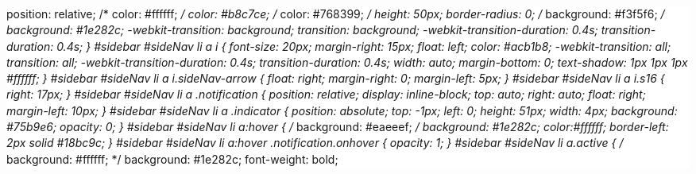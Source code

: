   position: relative;
    /* color: #ffffff; */
  color: #b8c7ce;
  /* color: #768399; */
    height: 50px;
  border-radius: 0;
  /* background: #f3f5f6; */
    background: #1e282c;
  -webkit-transition: background;
  transition: background;
    -webkit-transition-duration: 0.4s;
  transition-duration: 0.4s;
  }
    #sidebar #sideNav li a i {
  font-size: 20px;
  margin-right: 15px;
    float: left;
  color: #acb1b8;
  -webkit-transition: all;
    transition: all;
  -webkit-transition-duration: 0.4s;
  transition-duration: 0.4s;
    width: auto;
  margin-bottom: 0;
  text-shadow: 1px 1px 1px #ffffff;
    }
  #sidebar #sideNav li a i.sideNav-arrow {
  float: right;
    margin-right: 0;
  margin-left: 5px;
  }
    #sidebar #sideNav li a i.s16 {
  right: 17px;
  }
    #sidebar #sideNav li a .notification {
  position: relative;
  display: inline-block;
    top: auto;
  right: auto;
  float: right;
    margin-left: 10px;
  }
  #sidebar #sideNav li a .indicator {
    position: absolute;
  top: -1px;
  left: 0;
    height: 51px;
  width: 4px;
  background: #75b9e6;
    opacity: 0;
  }
  #sidebar #sideNav li a:hover {
  /* background: #eaeeef; */
    background: #1e282c;
    color:#ffffff;
    border-left: 2px solid #18bc9c;
    }
    #sidebar #sideNav li a:hover .notification.onhover {
  opacity: 1;
  }
  #sidebar #sideNav li a.active {
    /* background: #ffffff; */
    background: #1e282c;
  font-weight: bold;